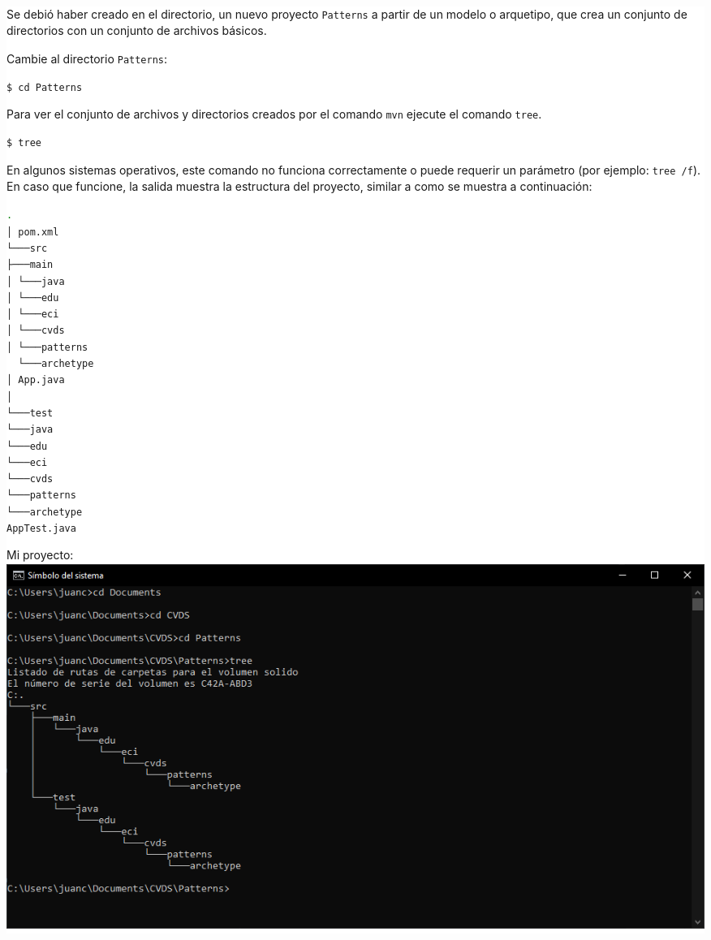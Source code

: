 Se debió haber creado en el directorio, un nuevo proyecto `Patterns` a partir de un modelo o arquetipo, que crea un conjunto de directorios con un conjunto de archivos básicos.

Cambie al directorio `Patterns`:
```sh
$ cd Patterns
```

Para ver el conjunto de archivos y directorios creados por el comando `mvn` ejecute el comando `tree`.
```sh
$ tree
```

En algunos sistemas operativos, este comando no funciona correctamente o puede requerir un parámetro (por ejemplo: `tree /f`). En caso que funcione, la
salida muestra la estructura del proyecto, similar a como se muestra a continuación:
```sh
.
│ pom.xml
└───src
├───main
│ └───java
│ └───edu
│ └───eci
│ └───cvds
│ └───patterns
  └───archetype
│ App.java
│
└───test
└───java
└───edu
└───eci
└───cvds
└───patterns
└───archetype
AppTest.java
```


Mi proyecto:
![img.png](img%2Fimg.png)
```diff
```